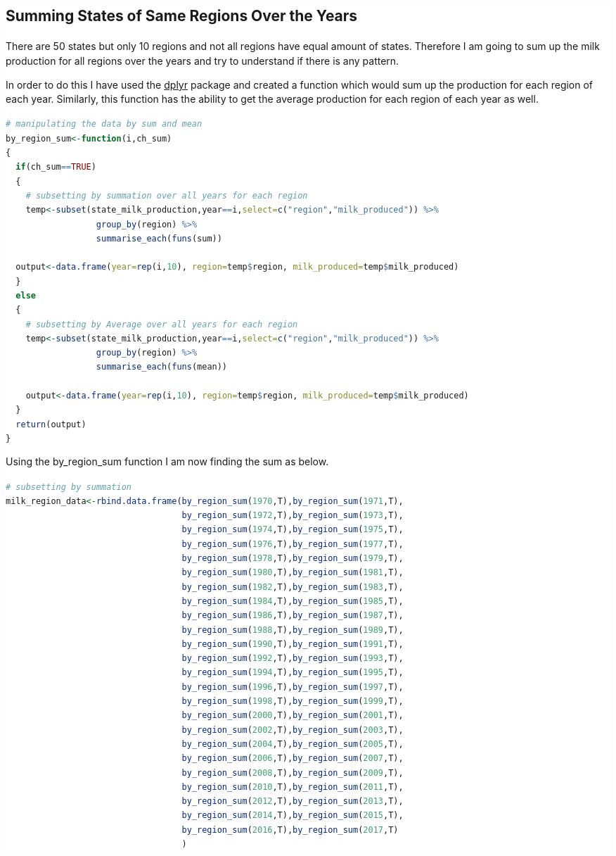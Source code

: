 
Summing States of Same Regions Over the Years
---------------------------------------------

There are 50 states but only 10 regions and not all regions have equal amount of states. Therefore I am going to sum up the milk production for all regions over the years and try to understand if there is any pattern.

In order to do this I have used the [dplyr]() package and created a function which would sum up the production for each region of each year. Similarly, this function has the ability to get the average production for each region of each year as well.

``` r
# manipulating the data by sum and mean
by_region_sum<-function(i,ch_sum)
{
  if(ch_sum==TRUE)
  {
    # subsetting by summation over all years for each region
    temp<-subset(state_milk_production,year==i,select=c("region","milk_produced")) %>%
                  group_by(region) %>%
                  summarise_each(funs(sum))
  
  output<-data.frame(year=rep(i,10), region=temp$region, milk_produced=temp$milk_produced)
  }
  else
  {
    # subsetting by Average over all years for each region    
    temp<-subset(state_milk_production,year==i,select=c("region","milk_produced")) %>%
                  group_by(region) %>%
                  summarise_each(funs(mean))
  
    output<-data.frame(year=rep(i,10), region=temp$region, milk_produced=temp$milk_produced)
  }
  return(output)
}
```

Using the by\_region\_sum function I am now finding the sum as below.

``` r
# subsetting by summation
milk_region_data<-rbind.data.frame(by_region_sum(1970,T),by_region_sum(1971,T),
                                   by_region_sum(1972,T),by_region_sum(1973,T),
                                   by_region_sum(1974,T),by_region_sum(1975,T),
                                   by_region_sum(1976,T),by_region_sum(1977,T),
                                   by_region_sum(1978,T),by_region_sum(1979,T),
                                   by_region_sum(1980,T),by_region_sum(1981,T),
                                   by_region_sum(1982,T),by_region_sum(1983,T),                   
                                   by_region_sum(1984,T),by_region_sum(1985,T),               
                                   by_region_sum(1986,T),by_region_sum(1987,T),                 
                                   by_region_sum(1988,T),by_region_sum(1989,T),
                                   by_region_sum(1990,T),by_region_sum(1991,T), 
                                   by_region_sum(1992,T),by_region_sum(1993,T), 
                                   by_region_sum(1994,T),by_region_sum(1995,T), 
                                   by_region_sum(1996,T),by_region_sum(1997,T), 
                                   by_region_sum(1998,T),by_region_sum(1999,T), 
                                   by_region_sum(2000,T),by_region_sum(2001,T),
                                   by_region_sum(2002,T),by_region_sum(2003,T),   
                                   by_region_sum(2004,T),by_region_sum(2005,T),                 
                                   by_region_sum(2006,T),by_region_sum(2007,T), 
                                   by_region_sum(2008,T),by_region_sum(2009,T),
                                   by_region_sum(2010,T),by_region_sum(2011,T),
                                   by_region_sum(2012,T),by_region_sum(2013,T),
                                   by_region_sum(2014,T),by_region_sum(2015,T),
                                   by_region_sum(2016,T),by_region_sum(2017,T)                  
                                   )
```